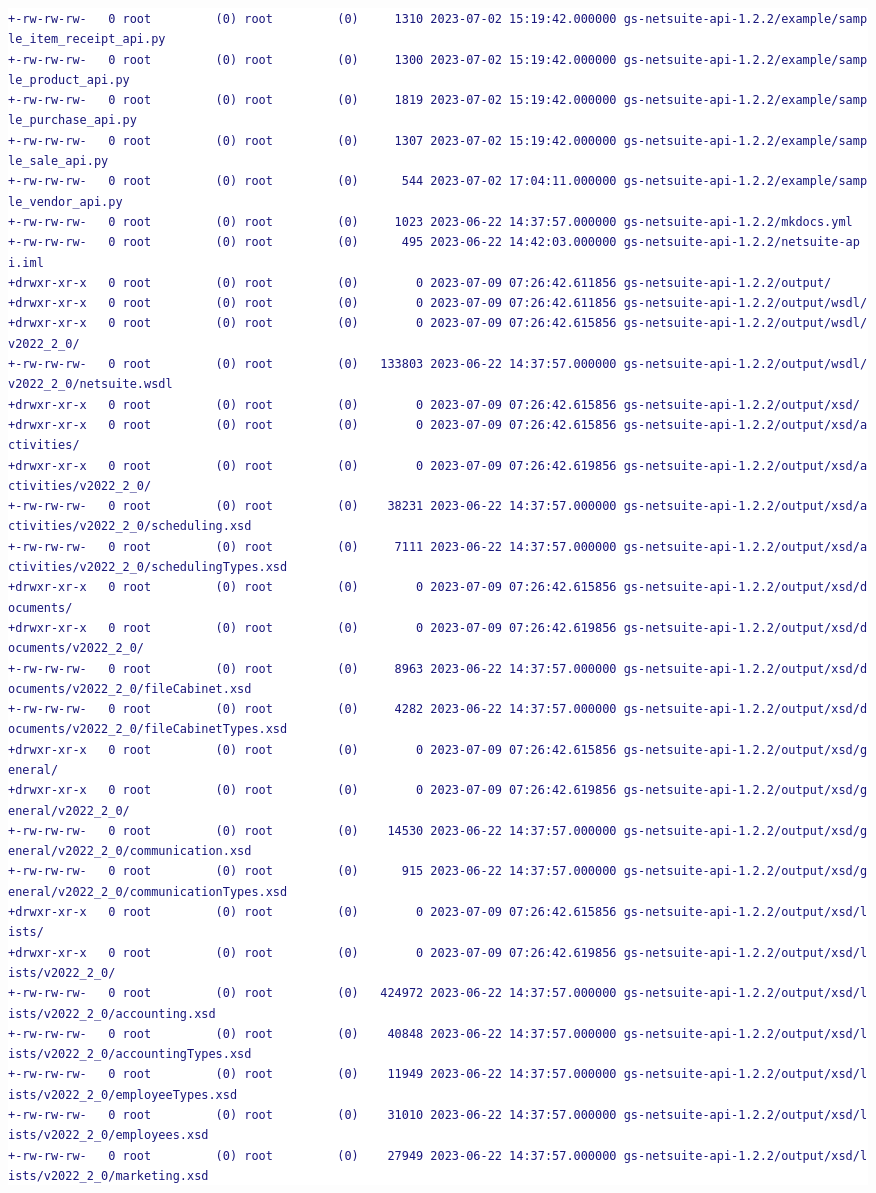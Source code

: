 ```diff
+-rw-rw-rw-   0 root         (0) root         (0)     1310 2023-07-02 15:19:42.000000 gs-netsuite-api-1.2.2/example/sample_item_receipt_api.py
+-rw-rw-rw-   0 root         (0) root         (0)     1300 2023-07-02 15:19:42.000000 gs-netsuite-api-1.2.2/example/sample_product_api.py
+-rw-rw-rw-   0 root         (0) root         (0)     1819 2023-07-02 15:19:42.000000 gs-netsuite-api-1.2.2/example/sample_purchase_api.py
+-rw-rw-rw-   0 root         (0) root         (0)     1307 2023-07-02 15:19:42.000000 gs-netsuite-api-1.2.2/example/sample_sale_api.py
+-rw-rw-rw-   0 root         (0) root         (0)      544 2023-07-02 17:04:11.000000 gs-netsuite-api-1.2.2/example/sample_vendor_api.py
+-rw-rw-rw-   0 root         (0) root         (0)     1023 2023-06-22 14:37:57.000000 gs-netsuite-api-1.2.2/mkdocs.yml
+-rw-rw-rw-   0 root         (0) root         (0)      495 2023-06-22 14:42:03.000000 gs-netsuite-api-1.2.2/netsuite-api.iml
+drwxr-xr-x   0 root         (0) root         (0)        0 2023-07-09 07:26:42.611856 gs-netsuite-api-1.2.2/output/
+drwxr-xr-x   0 root         (0) root         (0)        0 2023-07-09 07:26:42.611856 gs-netsuite-api-1.2.2/output/wsdl/
+drwxr-xr-x   0 root         (0) root         (0)        0 2023-07-09 07:26:42.615856 gs-netsuite-api-1.2.2/output/wsdl/v2022_2_0/
+-rw-rw-rw-   0 root         (0) root         (0)   133803 2023-06-22 14:37:57.000000 gs-netsuite-api-1.2.2/output/wsdl/v2022_2_0/netsuite.wsdl
+drwxr-xr-x   0 root         (0) root         (0)        0 2023-07-09 07:26:42.615856 gs-netsuite-api-1.2.2/output/xsd/
+drwxr-xr-x   0 root         (0) root         (0)        0 2023-07-09 07:26:42.615856 gs-netsuite-api-1.2.2/output/xsd/activities/
+drwxr-xr-x   0 root         (0) root         (0)        0 2023-07-09 07:26:42.619856 gs-netsuite-api-1.2.2/output/xsd/activities/v2022_2_0/
+-rw-rw-rw-   0 root         (0) root         (0)    38231 2023-06-22 14:37:57.000000 gs-netsuite-api-1.2.2/output/xsd/activities/v2022_2_0/scheduling.xsd
+-rw-rw-rw-   0 root         (0) root         (0)     7111 2023-06-22 14:37:57.000000 gs-netsuite-api-1.2.2/output/xsd/activities/v2022_2_0/schedulingTypes.xsd
+drwxr-xr-x   0 root         (0) root         (0)        0 2023-07-09 07:26:42.615856 gs-netsuite-api-1.2.2/output/xsd/documents/
+drwxr-xr-x   0 root         (0) root         (0)        0 2023-07-09 07:26:42.619856 gs-netsuite-api-1.2.2/output/xsd/documents/v2022_2_0/
+-rw-rw-rw-   0 root         (0) root         (0)     8963 2023-06-22 14:37:57.000000 gs-netsuite-api-1.2.2/output/xsd/documents/v2022_2_0/fileCabinet.xsd
+-rw-rw-rw-   0 root         (0) root         (0)     4282 2023-06-22 14:37:57.000000 gs-netsuite-api-1.2.2/output/xsd/documents/v2022_2_0/fileCabinetTypes.xsd
+drwxr-xr-x   0 root         (0) root         (0)        0 2023-07-09 07:26:42.615856 gs-netsuite-api-1.2.2/output/xsd/general/
+drwxr-xr-x   0 root         (0) root         (0)        0 2023-07-09 07:26:42.619856 gs-netsuite-api-1.2.2/output/xsd/general/v2022_2_0/
+-rw-rw-rw-   0 root         (0) root         (0)    14530 2023-06-22 14:37:57.000000 gs-netsuite-api-1.2.2/output/xsd/general/v2022_2_0/communication.xsd
+-rw-rw-rw-   0 root         (0) root         (0)      915 2023-06-22 14:37:57.000000 gs-netsuite-api-1.2.2/output/xsd/general/v2022_2_0/communicationTypes.xsd
+drwxr-xr-x   0 root         (0) root         (0)        0 2023-07-09 07:26:42.615856 gs-netsuite-api-1.2.2/output/xsd/lists/
+drwxr-xr-x   0 root         (0) root         (0)        0 2023-07-09 07:26:42.619856 gs-netsuite-api-1.2.2/output/xsd/lists/v2022_2_0/
+-rw-rw-rw-   0 root         (0) root         (0)   424972 2023-06-22 14:37:57.000000 gs-netsuite-api-1.2.2/output/xsd/lists/v2022_2_0/accounting.xsd
+-rw-rw-rw-   0 root         (0) root         (0)    40848 2023-06-22 14:37:57.000000 gs-netsuite-api-1.2.2/output/xsd/lists/v2022_2_0/accountingTypes.xsd
+-rw-rw-rw-   0 root         (0) root         (0)    11949 2023-06-22 14:37:57.000000 gs-netsuite-api-1.2.2/output/xsd/lists/v2022_2_0/employeeTypes.xsd
+-rw-rw-rw-   0 root         (0) root         (0)    31010 2023-06-22 14:37:57.000000 gs-netsuite-api-1.2.2/output/xsd/lists/v2022_2_0/employees.xsd
+-rw-rw-rw-   0 root         (0) root         (0)    27949 2023-06-22 14:37:57.000000 gs-netsuite-api-1.2.2/output/xsd/lists/v2022_2_0/marketing.xsd
```